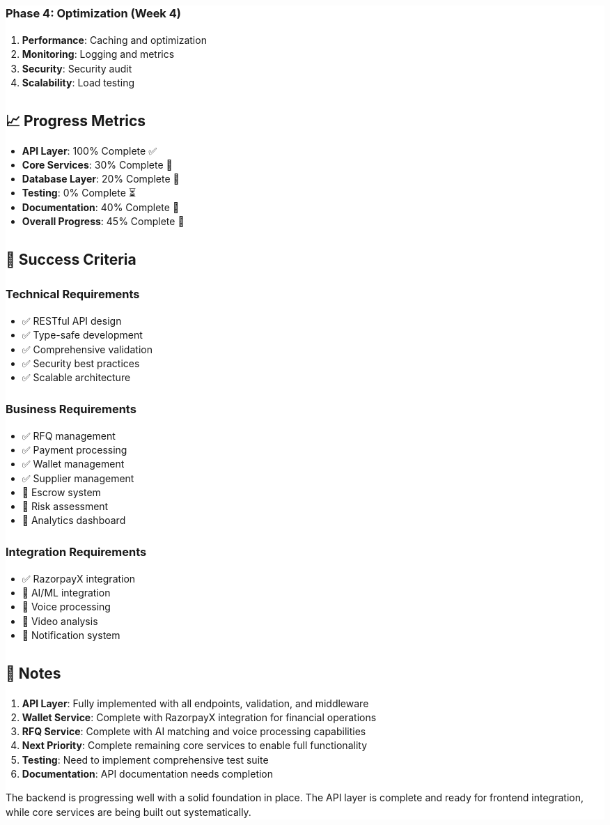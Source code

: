### Phase 4: Optimization (Week 4)
1. **Performance**: Caching and optimization
2. **Monitoring**: Logging and metrics
3. **Security**: Security audit
4. **Scalability**: Load testing

## 📈 Progress Metrics

- **API Layer**: 100% Complete ✅
- **Core Services**: 30% Complete 🔄
- **Database Layer**: 20% Complete 🔄
- **Testing**: 0% Complete ⏳
- **Documentation**: 40% Complete 🔄
- **Overall Progress**: 45% Complete 🚀

## 🎯 Success Criteria

### Technical Requirements
- ✅ RESTful API design
- ✅ Type-safe development
- ✅ Comprehensive validation
- ✅ Security best practices
- ✅ Scalable architecture

### Business Requirements
- ✅ RFQ management
- ✅ Payment processing
- ✅ Wallet management
- ✅ Supplier management
- 🔄 Escrow system
- 🔄 Risk assessment
- 🔄 Analytics dashboard

### Integration Requirements
- ✅ RazorpayX integration
- 🔄 AI/ML integration
- 🔄 Voice processing
- 🔄 Video analysis
- 🔄 Notification system

## 📝 Notes

1. **API Layer**: Fully implemented with all endpoints, validation, and middleware
2. **Wallet Service**: Complete with RazorpayX integration for financial operations
3. **RFQ Service**: Complete with AI matching and voice processing capabilities
4. **Next Priority**: Complete remaining core services to enable full functionality
5. **Testing**: Need to implement comprehensive test suite
6. **Documentation**: API documentation needs completion

The backend is progressing well with a solid foundation in place. The API layer is complete and ready for frontend integration, while core services are being built out systematically. 
